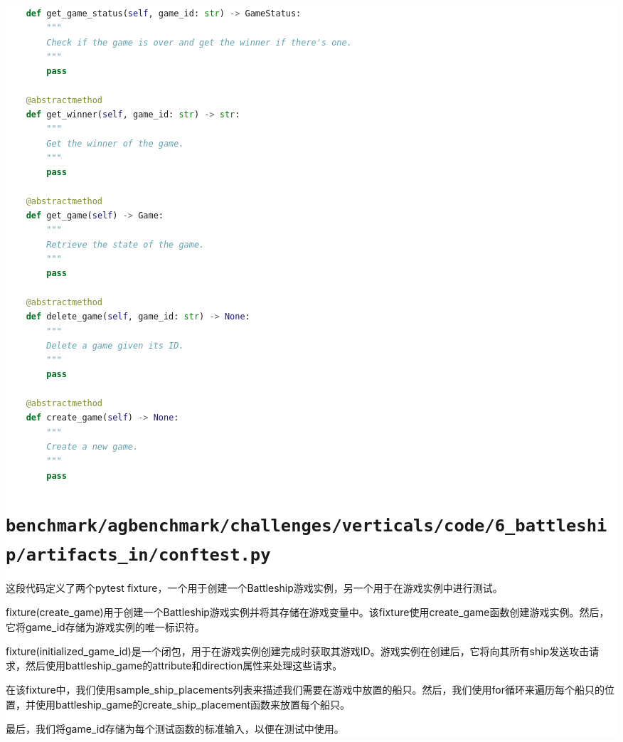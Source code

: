 ```py
    def get_game_status(self, game_id: str) -> GameStatus:
        """
        Check if the game is over and get the winner if there's one.
        """
        pass

    @abstractmethod
    def get_winner(self, game_id: str) -> str:
        """
        Get the winner of the game.
        """
        pass

    @abstractmethod
    def get_game(self) -> Game:
        """
        Retrieve the state of the game.
        """
        pass

    @abstractmethod
    def delete_game(self, game_id: str) -> None:
        """
        Delete a game given its ID.
        """
        pass

    @abstractmethod
    def create_game(self) -> None:
        """
        Create a new game.
        """
        pass

```

# `benchmark/agbenchmark/challenges/verticals/code/6_battleship/artifacts_in/conftest.py`

这段代码定义了两个pytest fixture，一个用于创建一个Battleship游戏实例，另一个用于在游戏实例中进行测试。

fixture(create_game)用于创建一个Battleship游戏实例并将其存储在游戏变量中。该fixture使用create_game函数创建游戏实例。然后，它将game_id存储为游戏实例的唯一标识符。

fixture(initialized_game_id)是一个闭包，用于在游戏实例创建完成时获取其游戏ID。游戏实例在创建后，它将向其所有ship发送攻击请求，然后使用battleship_game的attribute和direction属性来处理这些请求。

在该fixture中，我们使用sample_ship_placements列表来描述我们需要在游戏中放置的船只。然后，我们使用for循环来遍历每个船只的位置，并使用battleship_game的create_ship_placement函数来放置每个船只。

最后，我们将game_id存储为每个测试函数的标准输入，以便在测试中使用。
